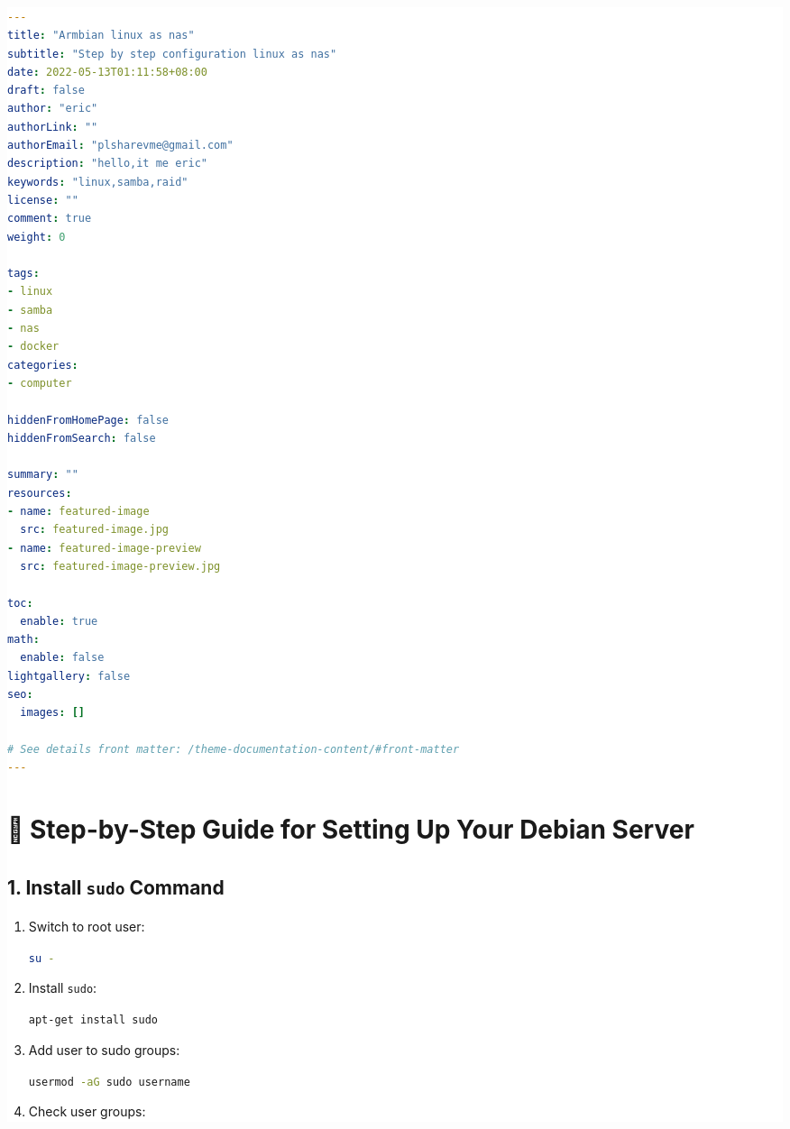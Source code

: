 ```yaml
---
title: "Armbian linux as nas"
subtitle: "Step by step configuration linux as nas"
date: 2022-05-13T01:11:58+08:00
draft: false
author: "eric"
authorLink: ""
authorEmail: "plsharevme@gmail.com"
description: "hello,it me eric"
keywords: "linux,samba,raid"
license: ""
comment: true
weight: 0

tags:
- linux
- samba
- nas
- docker
categories:
- computer

hiddenFromHomePage: false
hiddenFromSearch: false

summary: ""
resources:
- name: featured-image
  src: featured-image.jpg
- name: featured-image-preview
  src: featured-image-preview.jpg

toc:
  enable: true
math:
  enable: false
lightgallery: false
seo:
  images: []

# See details front matter: /theme-documentation-content/#front-matter
---
```


# 🚀 Step-by-Step Guide for Setting Up Your Debian Server

## 1. Install `sudo` Command

1. Switch to root user:
   ```bash
   su -
   ```
2. Install `sudo`:
   ```bash
   apt-get install sudo
   ```
3. Add user to sudo groups:
   ```bash
   usermod -aG sudo username
   ```
4. Check user groups:
   ```bash
   ```